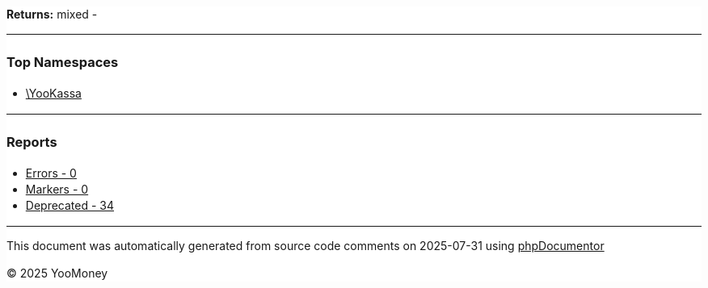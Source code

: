 **Returns:** mixed - 



---

### Top Namespaces

* [\YooKassa](../namespaces/yookassa.md)

---

### Reports
* [Errors - 0](../reports/errors.md)
* [Markers - 0](../reports/markers.md)
* [Deprecated - 34](../reports/deprecated.md)

---

This document was automatically generated from source code comments on 2025-07-31 using [phpDocumentor](http://www.phpdoc.org/)

&copy; 2025 YooMoney